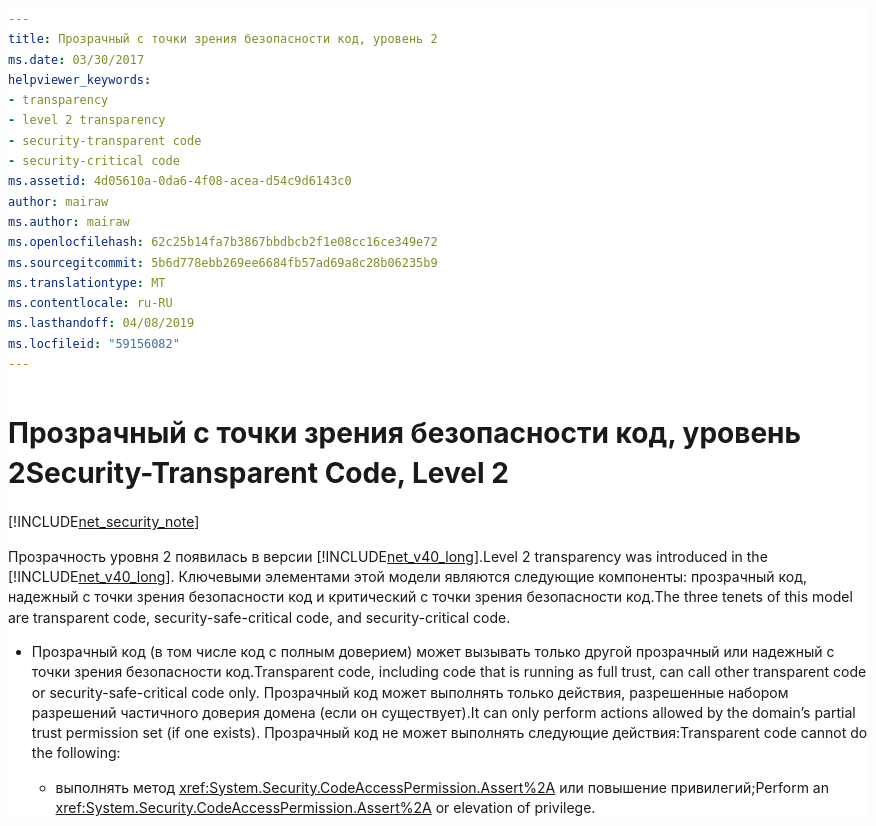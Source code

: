 ```yaml
---
title: Прозрачный с точки зрения безопасности код, уровень 2
ms.date: 03/30/2017
helpviewer_keywords:
- transparency
- level 2 transparency
- security-transparent code
- security-critical code
ms.assetid: 4d05610a-0da6-4f08-acea-d54c9d6143c0
author: mairaw
ms.author: mairaw
ms.openlocfilehash: 62c25b14fa7b3867bbdbcb2f1e08cc16ce349e72
ms.sourcegitcommit: 5b6d778ebb269ee6684fb57ad69a8c28b06235b9
ms.translationtype: MT
ms.contentlocale: ru-RU
ms.lasthandoff: 04/08/2019
ms.locfileid: "59156082"
---
```

# <a name="security-transparent-code-level-2"></a><span data-ttu-id="66200-102">Прозрачный с точки зрения безопасности код, уровень 2</span><span class="sxs-lookup"><span data-stu-id="66200-102">Security-Transparent Code, Level 2</span></span>
<a name="top"></a>
[!INCLUDE[net_security_note](../../../includes/net-security-note-md.md)]  
  
 <span data-ttu-id="66200-103">Прозрачность уровня 2 появилась в версии [!INCLUDE[net_v40_long](../../../includes/net-v40-long-md.md)].</span><span class="sxs-lookup"><span data-stu-id="66200-103">Level 2 transparency was introduced in the [!INCLUDE[net_v40_long](../../../includes/net-v40-long-md.md)].</span></span> <span data-ttu-id="66200-104">Ключевыми элементами этой модели являются следующие компоненты: прозрачный код, надежный с точки зрения безопасности код и критический с точки зрения безопасности код.</span><span class="sxs-lookup"><span data-stu-id="66200-104">The three tenets of this model are transparent code, security-safe-critical code, and security-critical code.</span></span>  
  
-   <span data-ttu-id="66200-105">Прозрачный код (в том числе код с полным доверием) может вызывать только другой прозрачный или надежный с точки зрения безопасности код.</span><span class="sxs-lookup"><span data-stu-id="66200-105">Transparent code, including code that is running as full trust, can call other transparent code or security-safe-critical code only.</span></span> <span data-ttu-id="66200-106">Прозрачный код может выполнять только действия, разрешенные набором разрешений частичного доверия домена (если он существует).</span><span class="sxs-lookup"><span data-stu-id="66200-106">It can only perform actions allowed by the domain’s partial trust permission set (if one exists).</span></span> <span data-ttu-id="66200-107">Прозрачный код не может выполнять следующие действия:</span><span class="sxs-lookup"><span data-stu-id="66200-107">Transparent code cannot do the following:</span></span>  
  
    -   <span data-ttu-id="66200-108">выполнять метод <xref:System.Security.CodeAccessPermission.Assert%2A> или повышение привилегий;</span><span class="sxs-lookup"><span data-stu-id="66200-108">Perform an <xref:System.Security.CodeAccessPermission.Assert%2A> or elevation of privilege.</span></span>  
  